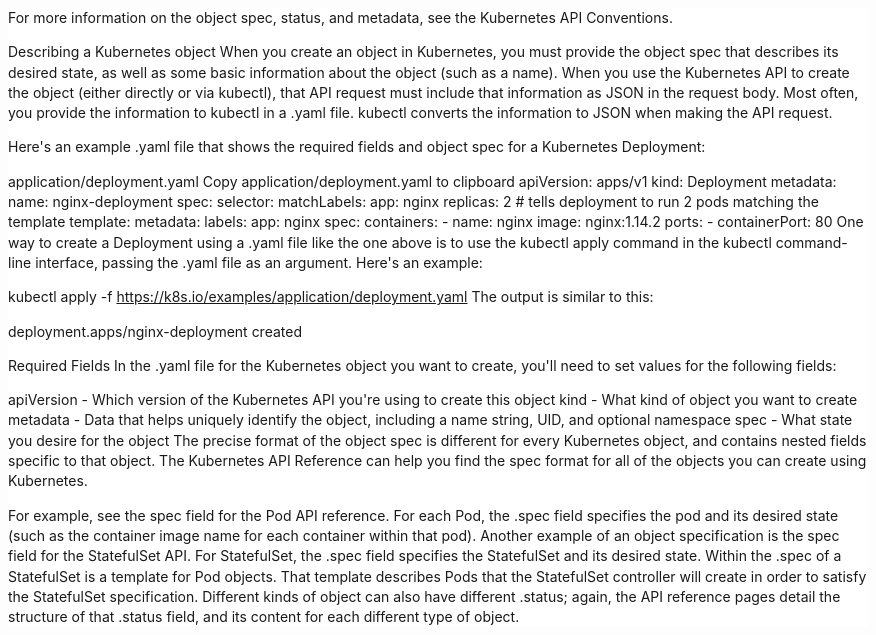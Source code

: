 For more information on the object spec, status, and metadata, see the Kubernetes API Conventions.

Describing a Kubernetes object
When you create an object in Kubernetes, you must provide the object spec that describes its desired state, as well as some basic information about the object (such as a name). When you use the Kubernetes API to create the object (either directly or via kubectl), that API request must include that information as JSON in the request body. Most often, you provide the information to kubectl in a .yaml file. kubectl converts the information to JSON when making the API request.

Here's an example .yaml file that shows the required fields and object spec for a Kubernetes Deployment:

application/deployment.yaml Copy application/deployment.yaml to clipboard
apiVersion: apps/v1
kind: Deployment
metadata:
  name: nginx-deployment
spec:
  selector:
    matchLabels:
      app: nginx
  replicas: 2 # tells deployment to run 2 pods matching the template
  template:
    metadata:
      labels:
        app: nginx
    spec:
      containers:
      - name: nginx
        image: nginx:1.14.2
        ports:
        - containerPort: 80
One way to create a Deployment using a .yaml file like the one above is to use the kubectl apply command in the kubectl command-line interface, passing the .yaml file as an argument. Here's an example:

kubectl apply -f https://k8s.io/examples/application/deployment.yaml
The output is similar to this:

deployment.apps/nginx-deployment created

Required Fields
In the .yaml file for the Kubernetes object you want to create, you'll need to set values for the following fields:

apiVersion - Which version of the Kubernetes API you're using to create this object
kind - What kind of object you want to create
metadata - Data that helps uniquely identify the object, including a name string, UID, and optional namespace
spec - What state you desire for the object
The precise format of the object spec is different for every Kubernetes object, and contains nested fields specific to that object. The Kubernetes API Reference can help you find the spec format for all of the objects you can create using Kubernetes.

For example, see the spec field for the Pod API reference. For each Pod, the .spec field specifies the pod and its desired state (such as the container image name for each container within that pod). Another example of an object specification is the spec field for the StatefulSet API. For StatefulSet, the .spec field specifies the StatefulSet and its desired state. Within the .spec of a StatefulSet is a template for Pod objects. That template describes Pods that the StatefulSet controller will create in order to satisfy the StatefulSet specification. Different kinds of object can also have different .status; again, the API reference pages detail the structure of that .status field, and its content for each different type of object.
